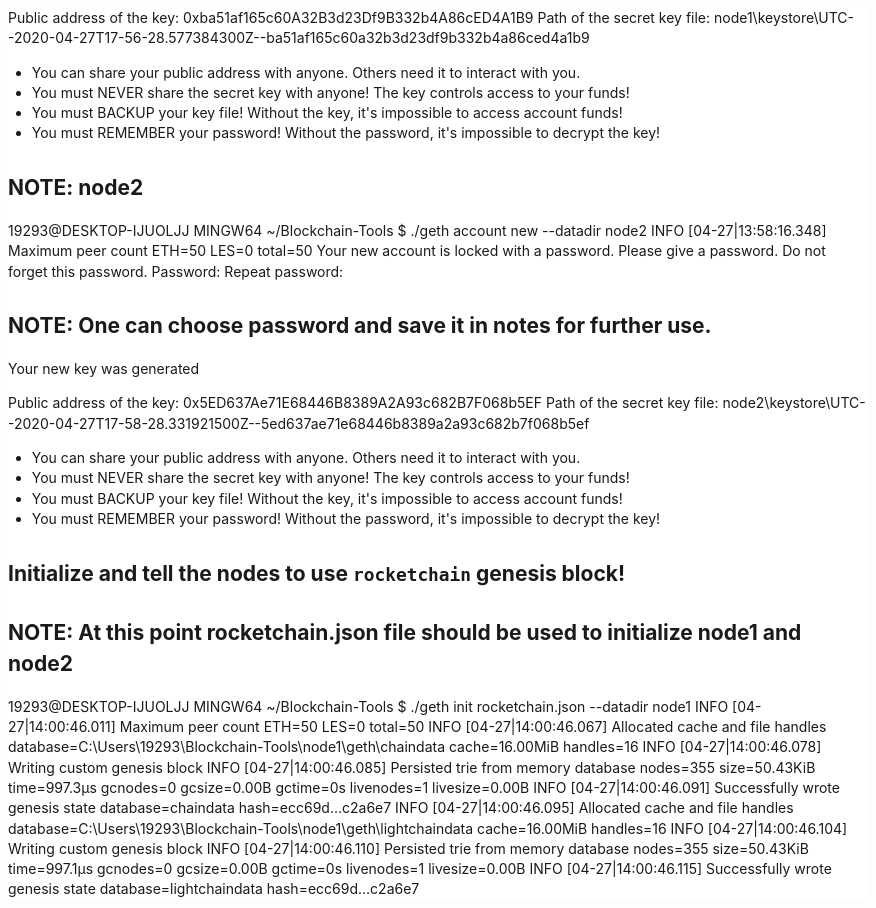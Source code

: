 Public address of the key:   0xba51af165c60A32B3d23Df9B332b4A86cED4A1B9
Path of the secret key file: node1\keystore\UTC--2020-04-27T17-56-28.577384300Z--ba51af165c60a32b3d23df9b332b4a86ced4a1b9

- You can share your public address with anyone. Others need it to interact with you.
- You must NEVER share the secret key with anyone! The key controls access to your funds!
- You must BACKUP your key file! Without the key, it's impossible to access account funds!
- You must REMEMBER your password! Without the password, it's impossible to decrypt the key!

## NOTE:  node2

19293@DESKTOP-IJUOLJJ MINGW64 ~/Blockchain-Tools
$ ./geth account new --datadir node2
INFO [04-27|13:58:16.348] Maximum peer count                       ETH=50 LES=0 total=50
Your new account is locked with a password. Please give a password. Do not forget this password.
Password:
Repeat password:
## NOTE:  One can choose password and save it in notes for further use.
Your new key was generated

Public address of the key:   0x5ED637Ae71E68446B8389A2A93c682B7F068b5EF
Path of the secret key file: node2\keystore\UTC--2020-04-27T17-58-28.331921500Z--5ed637ae71e68446b8389a2a93c682b7f068b5ef

- You can share your public address with anyone. Others need it to interact with you.
- You must NEVER share the secret key with anyone! The key controls access to your funds!
- You must BACKUP your key file! Without the key, it's impossible to access account funds!
- You must REMEMBER your password! Without the password, it's impossible to decrypt the key!


## Initialize and tell the nodes to use `rocketchain` genesis block!
## NOTE: At this point rocketchain.json file should be used to initialize node1 and node2


19293@DESKTOP-IJUOLJJ MINGW64 ~/Blockchain-Tools
$ ./geth init rocketchain.json --datadir node1
INFO [04-27|14:00:46.011] Maximum peer count                       ETH=50 LES=0 total=50
INFO [04-27|14:00:46.067] Allocated cache and file handles         database=C:\\Users\\19293\\Blockchain-Tools\\node1\\geth\\chaindata cache=16.00MiB handles=16
INFO [04-27|14:00:46.078] Writing custom genesis block
INFO [04-27|14:00:46.085] Persisted trie from memory database      nodes=355 size=50.43KiB time=997.3µs gcnodes=0 gcsize=0.00B gctime=0s livenodes=1 livesize=0.00B
INFO [04-27|14:00:46.091] Successfully wrote genesis state         database=chaindata hash=ecc69d…c2a6e7
INFO [04-27|14:00:46.095] Allocated cache and file handles         database=C:\\Users\\19293\\Blockchain-Tools\\node1\\geth\\lightchaindata cache=16.00MiB handles=16
INFO [04-27|14:00:46.104] Writing custom genesis block
INFO [04-27|14:00:46.110] Persisted trie from memory database      nodes=355 size=50.43KiB time=997.1µs gcnodes=0 gcsize=0.00B gctime=0s livenodes=1 livesize=0.00B
INFO [04-27|14:00:46.115] Successfully wrote genesis state         database=lightchaindata hash=ecc69d…c2a6e7
